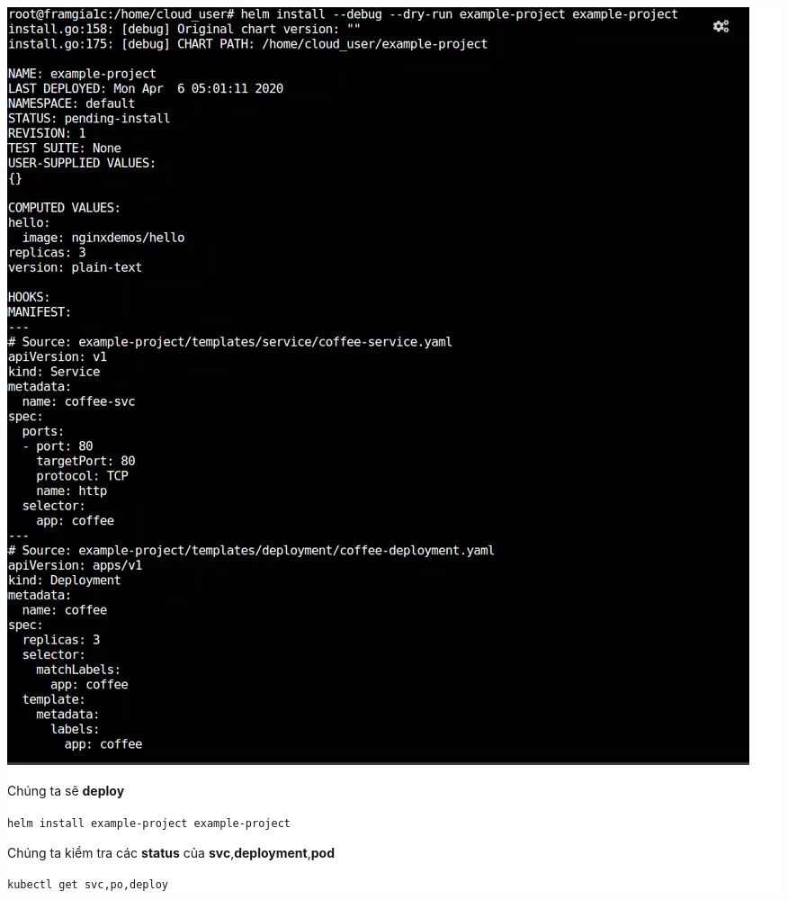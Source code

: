 ![Helm Chart](/Image/Helm-Chart05.png)

Chúng ta sẽ **deploy**

    helm install example-project example-project


Chúng ta kiểm tra các **status** của **svc**,**deployment**,**pod**

    kubectl get svc,po,deploy
